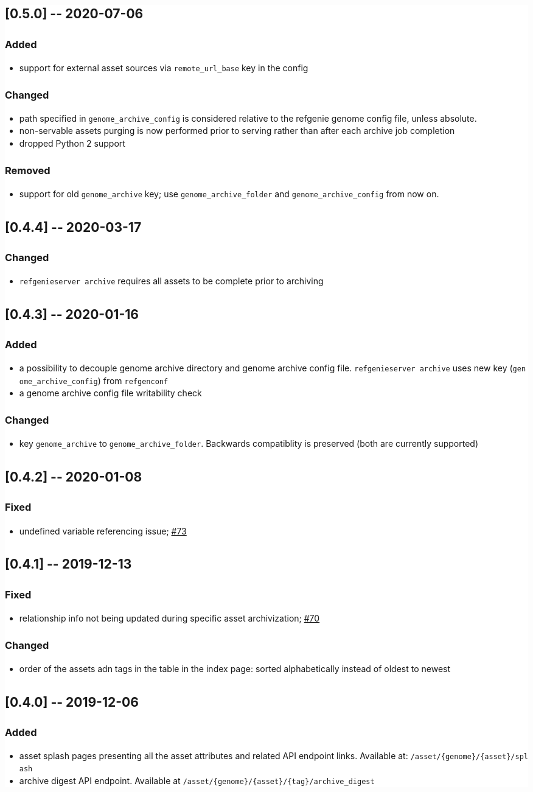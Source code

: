 ## [0.5.0] -- 2020-07-06
### Added
- support for external asset sources via `remote_url_base` key in the config
### Changed
- path specified in `genome_archive_config` is considered relative to the refgenie genome config file, unless absolute.
- non-servable assets purging is now performed prior to serving rather than after each archive job completion
- dropped Python 2 support
### Removed
- support for old `genome_archive` key; use `genome_archive_folder` and `genome_archive_config` from now on.


## [0.4.4] -- 2020-03-17
### Changed
- `refgenieserver archive` requires all assets to be complete prior to archiving

## [0.4.3] -- 2020-01-16
### Added
- a possibility to decouple genome archive directory and genome archive config file. `refgenieserver archive` uses new key (`genome_archive_config`) from `refgenconf`
- a genome archive config file writability check

### Changed
- key `genome_archive` to `genome_archive_folder`. Backwards compatiblity is preserved (both are currently supported)

## [0.4.2] -- 2020-01-08
### Fixed
- undefined variable referencing issue; [#73](https://github.com/refgenie/refgenieserver/issues/73)

## [0.4.1] -- 2019-12-13
### Fixed
- relationship info not being updated during specific asset archivization; [#70](https://github.com/refgenie/refgenieserver/issues/70)

### Changed
- order of the assets adn tags in the table in the index page: sorted alphabetically instead of oldest to newest

## [0.4.0] -- 2019-12-06
### Added
- asset splash pages presenting all the asset attributes and related API endpoint links. Available at: `/asset/{genome}/{asset}/splash`
- archive digest API endpoint. Available at `/asset/{genome}/{asset}/{tag}/archive_digest`
